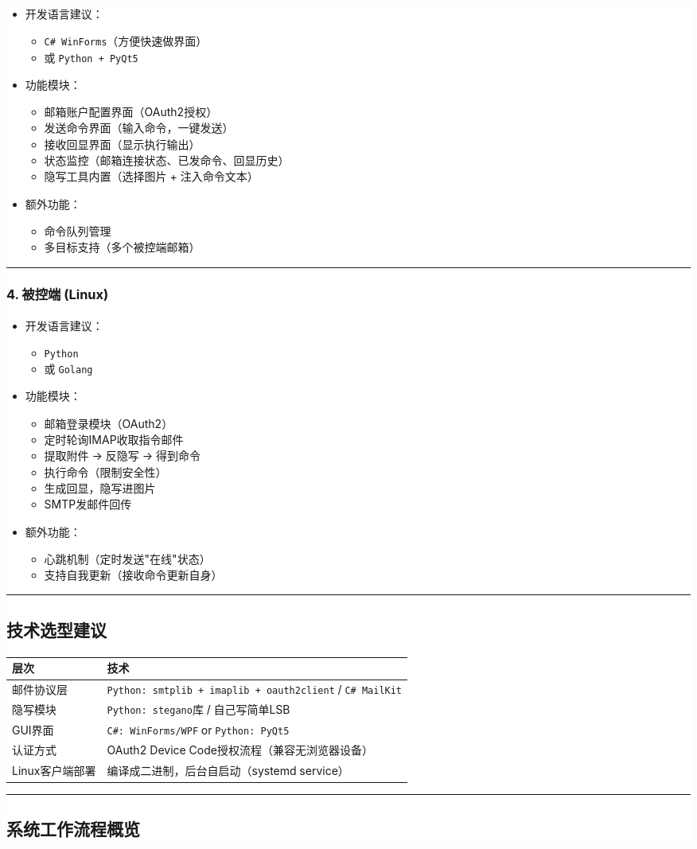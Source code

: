 * 开发语言建议：

  * `C# WinForms`（方便快速做界面）
  * 或 `Python + PyQt5`
* 功能模块：

  * 邮箱账户配置界面（OAuth2授权）
  * 发送命令界面（输入命令，一键发送）
  * 接收回显界面（显示执行输出）
  * 状态监控（邮箱连接状态、已发命令、回显历史）
  * 隐写工具内置（选择图片 + 注入命令文本）
* 额外功能：

  * 命令队列管理
  * 多目标支持（多个被控端邮箱）

---

### 4. 被控端 (Linux)

* 开发语言建议：

  * `Python`
  * 或 `Golang`
* 功能模块：

  * 邮箱登录模块（OAuth2）
  * 定时轮询IMAP收取指令邮件
  * 提取附件 -> 反隐写 -> 得到命令
  * 执行命令（限制安全性）
  * 生成回显，隐写进图片
  * SMTP发邮件回传
* 额外功能：

  * 心跳机制（定时发送"在线"状态）
  * 支持自我更新（接收命令更新自身）

---

## 技术选型建议

| 层次         | 技术                                                        |
| :--------- | :-------------------------------------------------------- |
| 邮件协议层      | `Python: smtplib + imaplib + oauth2client` / `C# MailKit` |
| 隐写模块       | `Python: stegano`库 / 自己写简单LSB                             |
| GUI界面      | `C#: WinForms/WPF` or `Python: PyQt5`                     |
| 认证方式       | OAuth2 Device Code授权流程（兼容无浏览器设备）                          |
| Linux客户端部署 | 编译成二进制，后台自启动（systemd service）                             |

---

## 系统工作流程概览
